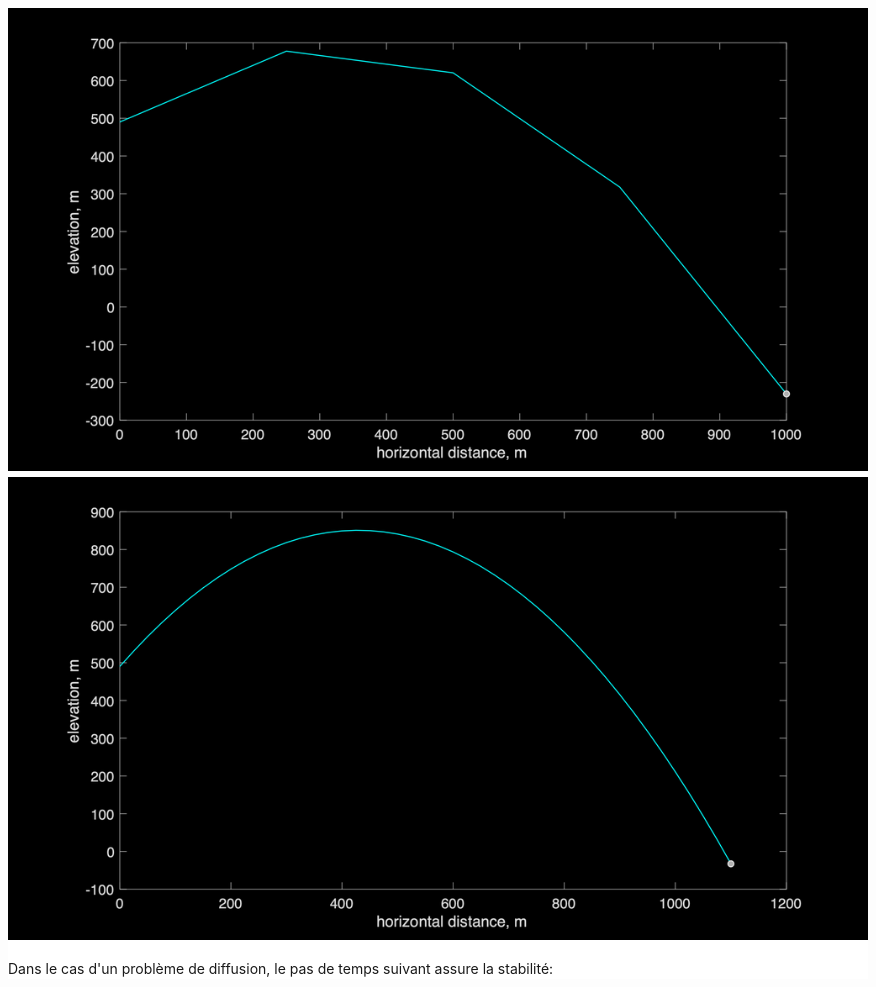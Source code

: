 ![width:550](./fig/graph_precision_s4.png) ![width:550](./fig/graph_precision2_s4.png) 
 

Dans le cas d'un problème de diffusion, le pas de temps suivant assure la stabilité:
